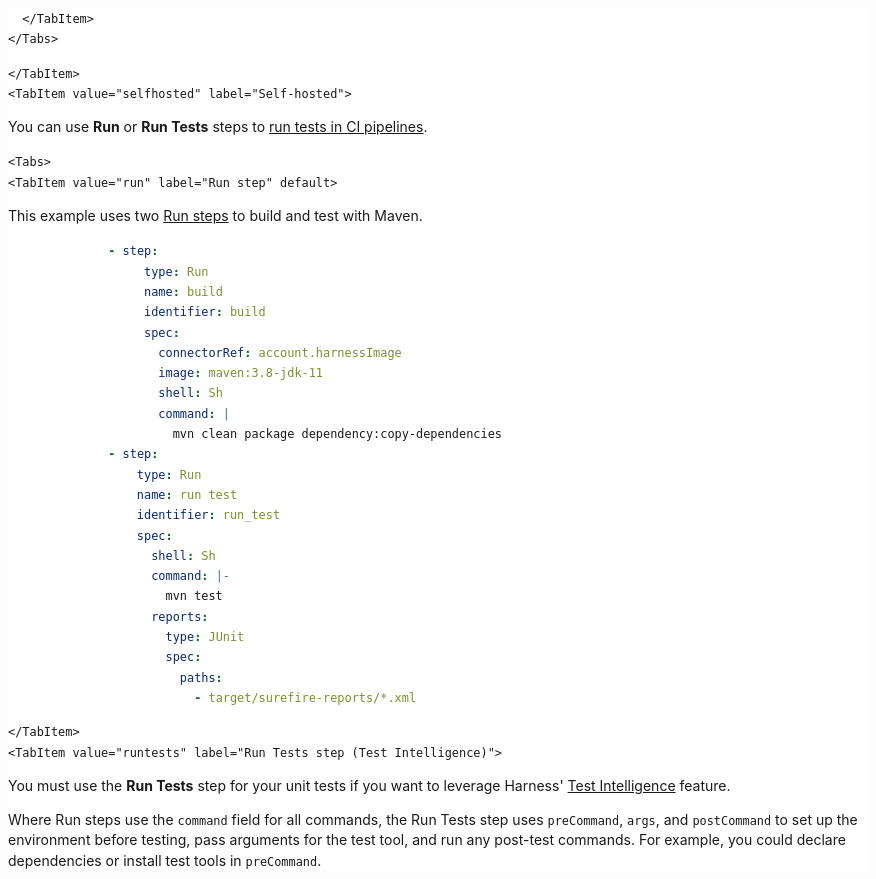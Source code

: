 ```mdx-code-block
  </TabItem>
</Tabs>
```

```mdx-code-block
</TabItem>
<TabItem value="selfhosted" label="Self-hosted">
```

You can use **Run** or **Run Tests** steps to [run tests in CI pipelines](/docs/continuous-integration/use-ci/set-up-test-intelligence/run-tests-in-ci).

```mdx-code-block
<Tabs>
<TabItem value="run" label="Run step" default>
```

This example uses two [Run steps](/docs/continuous-integration/use-ci/run-ci-scripts/run-step-settings/) to build and test with Maven.

```yaml
              - step:
                   type: Run
                   name: build
                   identifier: build
                   spec:
                     connectorRef: account.harnessImage
                     image: maven:3.8-jdk-11
                     shell: Sh
                     command: |
                       mvn clean package dependency:copy-dependencies
              - step:
                  type: Run
                  name: run test
                  identifier: run_test
                  spec:
                    shell: Sh
                    command: |-
                      mvn test
                    reports:
                      type: JUnit
                      spec:
                        paths:
                          - target/surefire-reports/*.xml
```

```mdx-code-block
</TabItem>
<TabItem value="runtests" label="Run Tests step (Test Intelligence)">
```

You must use the **Run Tests** step for your unit tests if you want to leverage Harness' [Test Intelligence](/docs/continuous-integration/use-ci/set-up-test-intelligence/set-up-test-intelligence) feature.

Where Run steps use the `command` field for all commands, the Run Tests step uses `preCommand`, `args`, and `postCommand` to set up the environment before testing, pass arguments for the test tool, and run any post-test commands. For example, you could declare dependencies or install test tools in `preCommand`.
